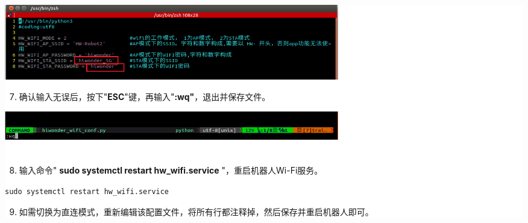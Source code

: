<img src="../_static/media/chapter_10/section_1/image32.png" style="width:5.75903in;height:1.28681in" />

7. 确认输入无误后，按下"**ESC**"键，再输入"**:wq"**，退出并保存文件。

<img src="../_static/media/chapter_10/section_1/image15.png" style="width:5.76458in;height:0.48889in" />

<img src="../_static/media/chapter_10/section_1/image33.png" style="width:5.7625in;height:0.17083in" />

8. 输入命令" **sudo systemctl restart hw_wifi.service** "，重启机器人Wi-Fi服务。

```commandline
sudo systemctl restart hw_wifi.service
```

9. 如需切换为直连模式，重新编辑该配置文件，将所有行都注释掉，然后保存并重启机器人即可。

